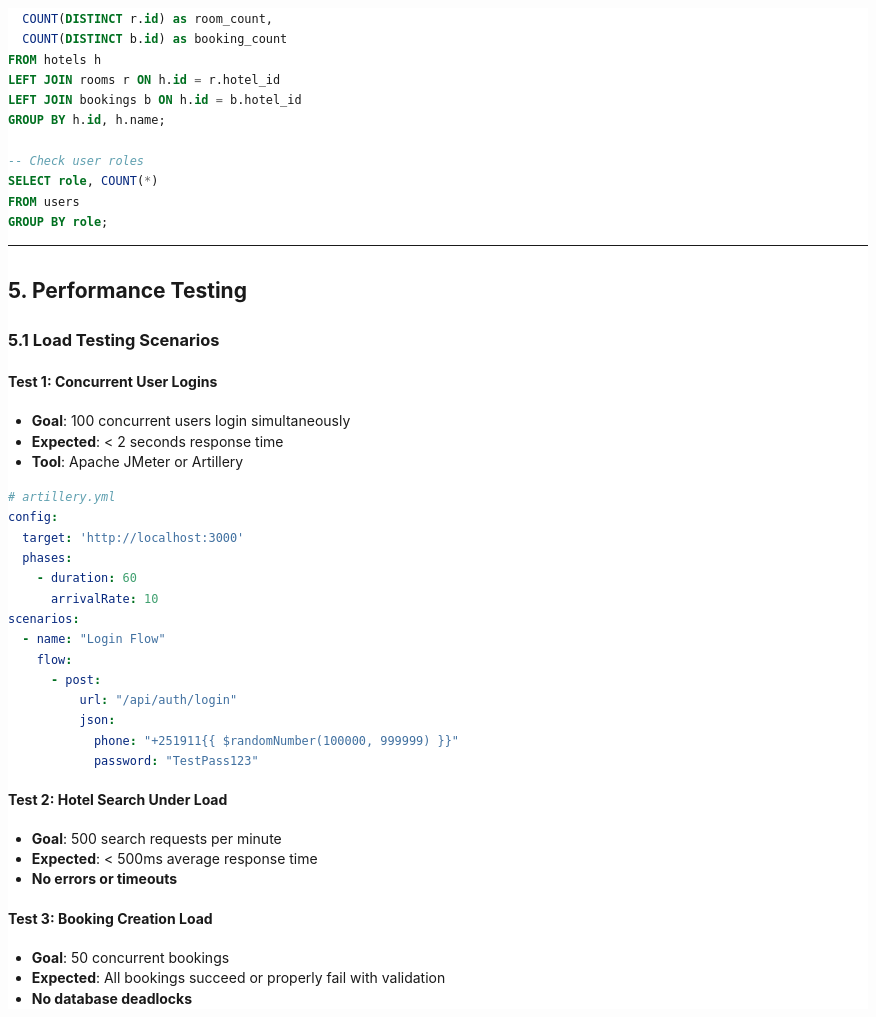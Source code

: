 ```sql
  COUNT(DISTINCT r.id) as room_count,
  COUNT(DISTINCT b.id) as booking_count
FROM hotels h
LEFT JOIN rooms r ON h.id = r.hotel_id
LEFT JOIN bookings b ON h.id = b.hotel_id
GROUP BY h.id, h.name;

-- Check user roles
SELECT role, COUNT(*) 
FROM users 
GROUP BY role;
```

---

## 5. Performance Testing

### 5.1 Load Testing Scenarios

#### Test 1: Concurrent User Logins
- **Goal**: 100 concurrent users login simultaneously
- **Expected**: < 2 seconds response time
- **Tool**: Apache JMeter or Artillery

```yaml
# artillery.yml
config:
  target: 'http://localhost:3000'
  phases:
    - duration: 60
      arrivalRate: 10
scenarios:
  - name: "Login Flow"
    flow:
      - post:
          url: "/api/auth/login"
          json:
            phone: "+251911{{ $randomNumber(100000, 999999) }}"
            password: "TestPass123"
```

#### Test 2: Hotel Search Under Load
- **Goal**: 500 search requests per minute
- **Expected**: < 500ms average response time
- **No errors or timeouts**

#### Test 3: Booking Creation Load
- **Goal**: 50 concurrent bookings
- **Expected**: All bookings succeed or properly fail with validation
- **No database deadlocks**

